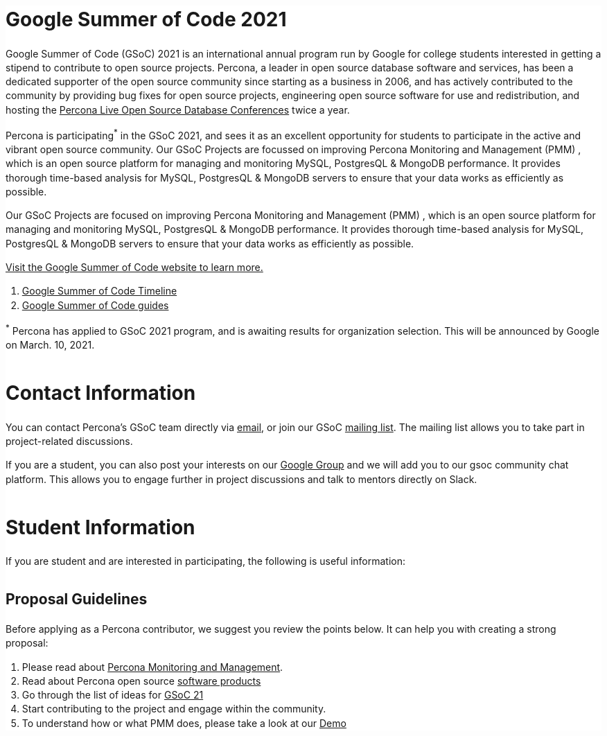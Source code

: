 # Google Summer of Code 2021
Google Summer of Code (GSoC) 2021 is an international annual program run by Google for college students interested in getting a stipend to contribute to open source projects. 
Percona, a leader in open source database software and services, has been a dedicated supporter of the open source community since starting as a business in 2006, 
and has actively contributed to the community by providing bug fixes for open source projects, engineering open source software for use and redistribution, and hosting the [Percona Live Open Source Database Conferences](https://www.percona.com/live/conferences) twice a year.


Percona is participating<sup>*</sup> in the GSoC 2021, and sees it as an excellent opportunity for students to participate in the active and vibrant open source community.
Our GSoC Projects are focussed on improving Percona Monitoring and Management (PMM) , which is an open source platform for managing and monitoring MySQL, PostgresQL & MongoDB performance. 
It provides thorough time-based analysis for MySQL, PostgresQL & MongoDB servers to ensure that your data works as efficiently as possible.


Our GSoC Projects are focused on improving Percona Monitoring and Management (PMM) , which is an open source platform for managing and monitoring MySQL, PostgresQL & MongoDB performance. It provides thorough time-based analysis for MySQL, PostgresQL & MongoDB servers to ensure that your data works as efficiently as possible.

[Visit the Google Summer of Code website to learn more.](https://summerofcode.withgoogle.com/)

1) [Google Summer of Code Timeline](https://summerofcode.withgoogle.com/how-it-works/#timeline)
2) [Google Summer of Code guides](https://developers.google.com/open-source/gsoc/resources/guide)

<sup>*</sup> Percona has applied to GSoC 2021 program, and is awaiting results for organization selection. This will be announced by Google on March. 10, 2021.


# Contact Information
You can contact Percona’s GSoC team directly via [email](mailto:gsoc@percona.com), or join our GSoC [mailing list](https://groups.google.com/forum/#!forum/percona-gsoc). The mailing list allows you to take part in project-related discussions. 

If you are a student, you can also post your interests on our [Google Group](https://groups.google.com/forum/#!forum/percona-gsoc) and we will add you to our gsoc community chat platform. This allows you to engage further in project discussions and talk to mentors directly on Slack. 

# Student Information

If you are student and are interested in participating, the following is useful information: 

## Proposal Guidelines

Before applying as a Percona contributor, we suggest you review the points below. It can help you with creating a strong proposal:

1. Please read about [Percona Monitoring and Management](https://www.percona.com/doc/percona-monitoring-and-management/index.html).
2. Read about Percona open source [software products](https://www.percona.com/software)
3. Go through the list of ideas for [GSoC 21](#percona-gsoc-2021-ideas-list)
4. Start contributing to the project and engage within the community. 
5. To understand how or what PMM does, please take a look at our [Demo](https://pmmdemo.percona.com/graph/)
